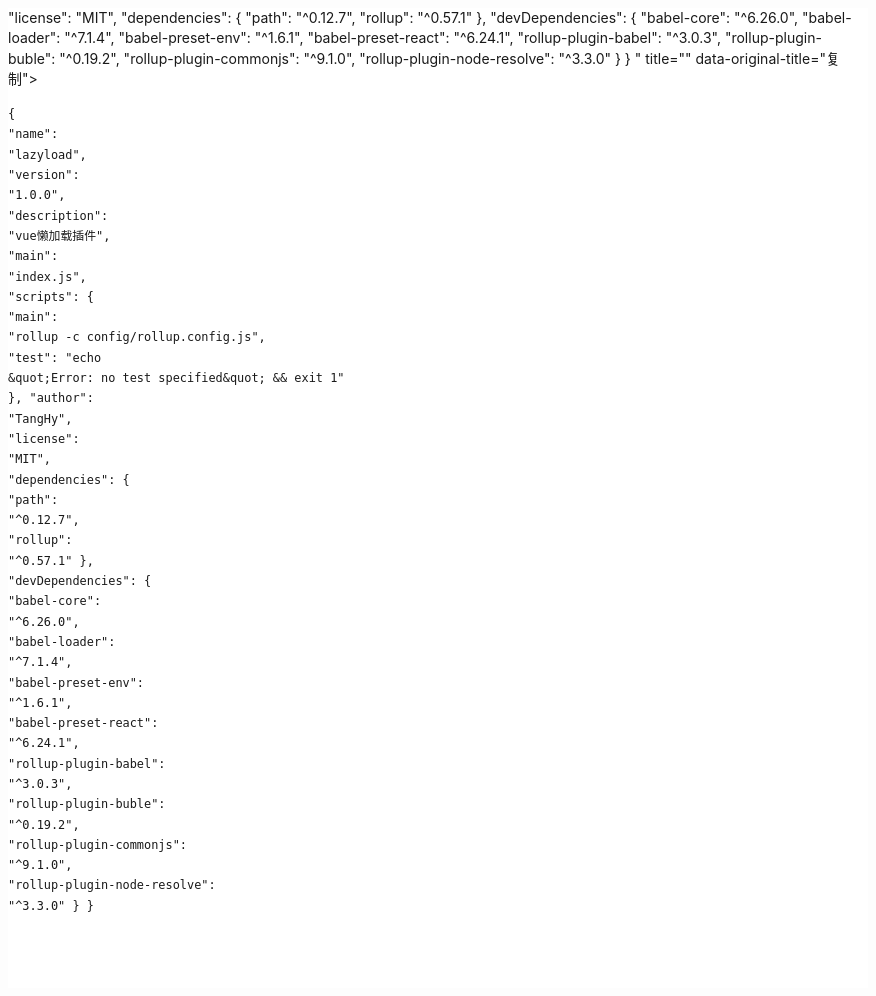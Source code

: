   &quot;license&quot;: &quot;MIT&quot;,
  &quot;dependencies&quot;: {
    &quot;path&quot;: &quot;^0.12.7&quot;,
    &quot;rollup&quot;: &quot;^0.57.1&quot;
  },
  &quot;devDependencies&quot;: {
    &quot;babel-core&quot;: &quot;^6.26.0&quot;,
    &quot;babel-loader&quot;: &quot;^7.1.4&quot;,
    &quot;babel-preset-env&quot;: &quot;^1.6.1&quot;,
    &quot;babel-preset-react&quot;: &quot;^6.24.1&quot;,
    &quot;rollup-plugin-babel&quot;: &quot;^3.0.3&quot;,
    &quot;rollup-plugin-buble&quot;: &quot;^0.19.2&quot;,
    &quot;rollup-plugin-commonjs&quot;: &quot;^9.1.0&quot;,
    &quot;rollup-plugin-node-resolve&quot;: &quot;^3.3.0&quot;
  }
}
" title="" data-original-title="&#x590D;&#x5236;"></span> <span type="button" class="saveToNote code-tool" data-toggle="tooltip" data-placement="top" title="" data-original-title="&#x653E;&#x8FDB;&#x7B14;&#x8BB0;"></span></div></div><pre class="javascript hljs"><code class="javascript">{
  <span class="hljs-string">&quot;name&quot;</span>: <span class="hljs-string">&quot;lazyload&quot;</span>,
  <span class="hljs-string">&quot;version&quot;</span>: <span class="hljs-string">&quot;1.0.0&quot;</span>,
  <span class="hljs-string">&quot;description&quot;</span>: <span class="hljs-string">&quot;vue&#x61D2;&#x52A0;&#x8F7D;&#x63D2;&#x4EF6;&quot;</span>,
  <span class="hljs-string">&quot;main&quot;</span>: <span class="hljs-string">&quot;index.js&quot;</span>,
  <span class="hljs-string">&quot;scripts&quot;</span>: {
    <span class="hljs-string">&quot;main&quot;</span>: <span class="hljs-string">&quot;rollup -c config/rollup.config.js&quot;</span>,
    <span class="hljs-string">&quot;test&quot;</span>: <span class="hljs-string">&quot;echo \&quot;Error: no test specified\&quot; &amp;&amp; exit 1&quot;</span>
  },
  <span class="hljs-string">&quot;author&quot;</span>: <span class="hljs-string">&quot;TangHy&quot;</span>,
  <span class="hljs-string">&quot;license&quot;</span>: <span class="hljs-string">&quot;MIT&quot;</span>,
  <span class="hljs-string">&quot;dependencies&quot;</span>: {
    <span class="hljs-string">&quot;path&quot;</span>: <span class="hljs-string">&quot;^0.12.7&quot;</span>,
    <span class="hljs-string">&quot;rollup&quot;</span>: <span class="hljs-string">&quot;^0.57.1&quot;</span>
  },
  <span class="hljs-string">&quot;devDependencies&quot;</span>: {
    <span class="hljs-string">&quot;babel-core&quot;</span>: <span class="hljs-string">&quot;^6.26.0&quot;</span>,
    <span class="hljs-string">&quot;babel-loader&quot;</span>: <span class="hljs-string">&quot;^7.1.4&quot;</span>,
    <span class="hljs-string">&quot;babel-preset-env&quot;</span>: <span class="hljs-string">&quot;^1.6.1&quot;</span>,
    <span class="hljs-string">&quot;babel-preset-react&quot;</span>: <span class="hljs-string">&quot;^6.24.1&quot;</span>,
    <span class="hljs-string">&quot;rollup-plugin-babel&quot;</span>: <span class="hljs-string">&quot;^3.0.3&quot;</span>,
    <span class="hljs-string">&quot;rollup-plugin-buble&quot;</span>: <span class="hljs-string">&quot;^0.19.2&quot;</span>,
    <span class="hljs-string">&quot;rollup-plugin-commonjs&quot;</span>: <span class="hljs-string">&quot;^9.1.0&quot;</span>,
    <span class="hljs-string">&quot;rollup-plugin-node-resolve&quot;</span>: <span class="hljs-string">&quot;^3.3.0&quot;</span>
  }
}